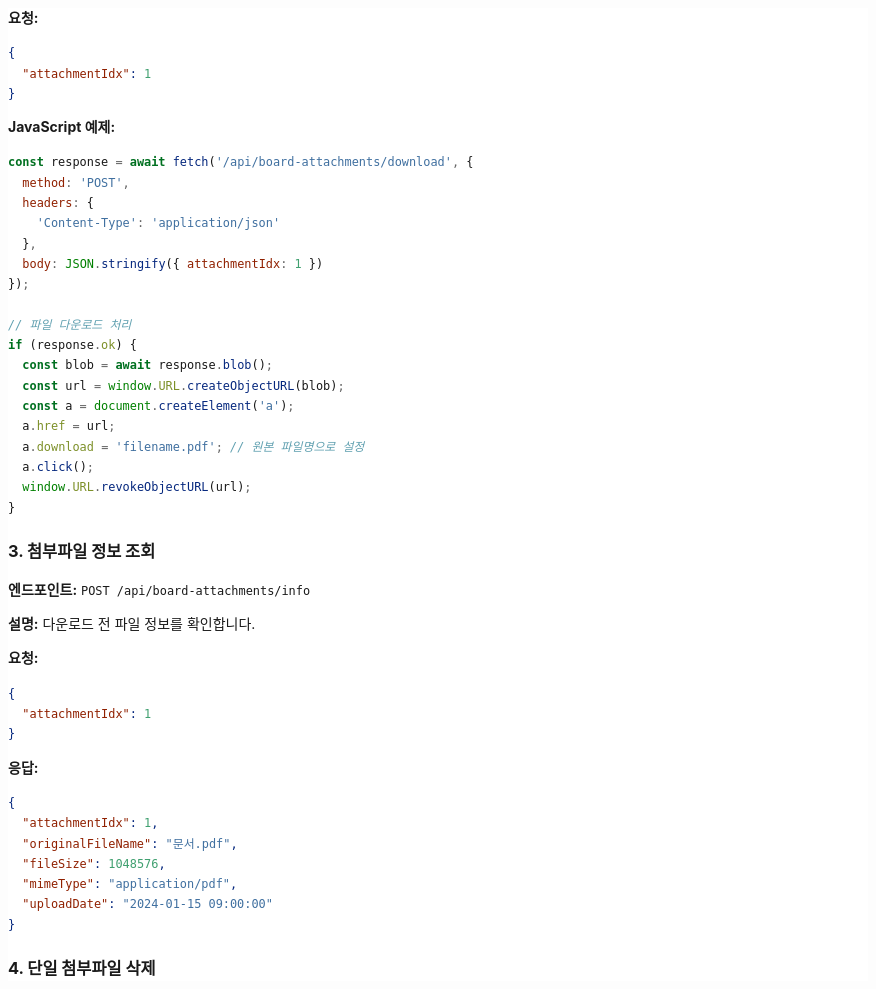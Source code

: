 **요청:**
```json
{
  "attachmentIdx": 1
}
```

**JavaScript 예제:**
```javascript
const response = await fetch('/api/board-attachments/download', {
  method: 'POST',
  headers: {
    'Content-Type': 'application/json'
  },
  body: JSON.stringify({ attachmentIdx: 1 })
});

// 파일 다운로드 처리
if (response.ok) {
  const blob = await response.blob();
  const url = window.URL.createObjectURL(blob);
  const a = document.createElement('a');
  a.href = url;
  a.download = 'filename.pdf'; // 원본 파일명으로 설정
  a.click();
  window.URL.revokeObjectURL(url);
}
```

### 3. 첨부파일 정보 조회

**엔드포인트:** `POST /api/board-attachments/info`

**설명:** 다운로드 전 파일 정보를 확인합니다.

**요청:**
```json
{
  "attachmentIdx": 1
}
```

**응답:**
```json
{
  "attachmentIdx": 1,
  "originalFileName": "문서.pdf",
  "fileSize": 1048576,
  "mimeType": "application/pdf",
  "uploadDate": "2024-01-15 09:00:00"
}
```

### 4. 단일 첨부파일 삭제
